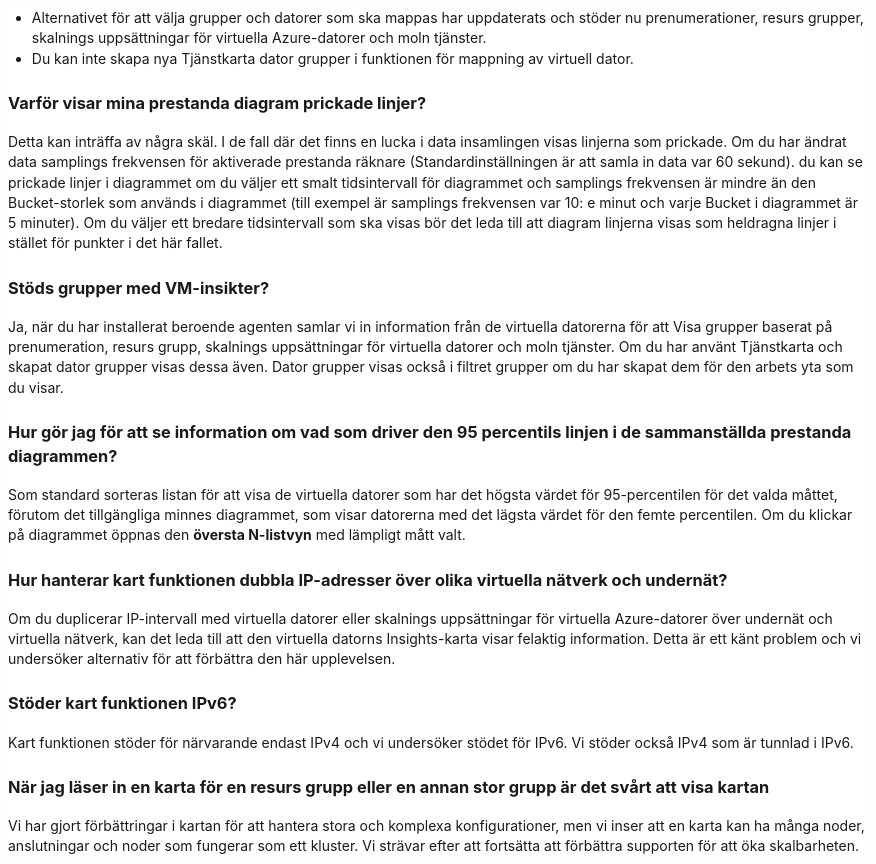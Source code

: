 * Alternativet för att välja grupper och datorer som ska mappas har uppdaterats och stöder nu prenumerationer, resurs grupper, skalnings uppsättningar för virtuella Azure-datorer och moln tjänster.
* Du kan inte skapa nya Tjänstkarta dator grupper i funktionen för mappning av virtuell dator.  

### <a name="why-do-my-performance-charts-show-dotted-lines"></a>Varför visar mina prestanda diagram prickade linjer?
Detta kan inträffa av några skäl.  I de fall där det finns en lucka i data insamlingen visas linjerna som prickade.  Om du har ändrat data samplings frekvensen för aktiverade prestanda räknare (Standardinställningen är att samla in data var 60 sekund). du kan se prickade linjer i diagrammet om du väljer ett smalt tidsintervall för diagrammet och samplings frekvensen är mindre än den Bucket-storlek som används i diagrammet (till exempel är samplings frekvensen var 10: e minut och varje Bucket i diagrammet är 5 minuter).  Om du väljer ett bredare tidsintervall som ska visas bör det leda till att diagram linjerna visas som heldragna linjer i stället för punkter i det här fallet.

### <a name="are-groups-supported-with-vm-insights"></a>Stöds grupper med VM-insikter?
Ja, när du har installerat beroende agenten samlar vi in information från de virtuella datorerna för att Visa grupper baserat på prenumeration, resurs grupp, skalnings uppsättningar för virtuella datorer och moln tjänster.  Om du har använt Tjänstkarta och skapat dator grupper visas dessa även.  Dator grupper visas också i filtret grupper om du har skapat dem för den arbets yta som du visar. 

### <a name="how-do-i-see-the-details-for-what-is-driving-the-95th-percentile-line-in-the-aggregate-performance-charts"></a>Hur gör jag för att se information om vad som driver den 95 percentils linjen i de sammanställda prestanda diagrammen?
Som standard sorteras listan för att visa de virtuella datorer som har det högsta värdet för 95-percentilen för det valda måttet, förutom det tillgängliga minnes diagrammet, som visar datorerna med det lägsta värdet för den femte percentilen.  Om du klickar på diagrammet öppnas den **översta N-listvyn**  med lämpligt mått valt.

### <a name="how-does-the-map-feature-handle-duplicate-ips-across-different-vnets-and-subnets"></a>Hur hanterar kart funktionen dubbla IP-adresser över olika virtuella nätverk och undernät?
Om du duplicerar IP-intervall med virtuella datorer eller skalnings uppsättningar för virtuella Azure-datorer över undernät och virtuella nätverk, kan det leda till att den virtuella datorns Insights-karta visar felaktig information. Detta är ett känt problem och vi undersöker alternativ för att förbättra den här upplevelsen.

### <a name="does-map-feature-support-ipv6"></a>Stöder kart funktionen IPv6?
Kart funktionen stöder för närvarande endast IPv4 och vi undersöker stödet för IPv6. Vi stöder också IPv4 som är tunnlad i IPv6.

### <a name="when-i-load-a-map-for-a-resource-group-or-other-large-group-the-map-is-difficult-to-view"></a>När jag läser in en karta för en resurs grupp eller en annan stor grupp är det svårt att visa kartan
Vi har gjort förbättringar i kartan för att hantera stora och komplexa konfigurationer, men vi inser att en karta kan ha många noder, anslutningar och noder som fungerar som ett kluster.  Vi strävar efter att fortsätta att förbättra supporten för att öka skalbarheten.   
